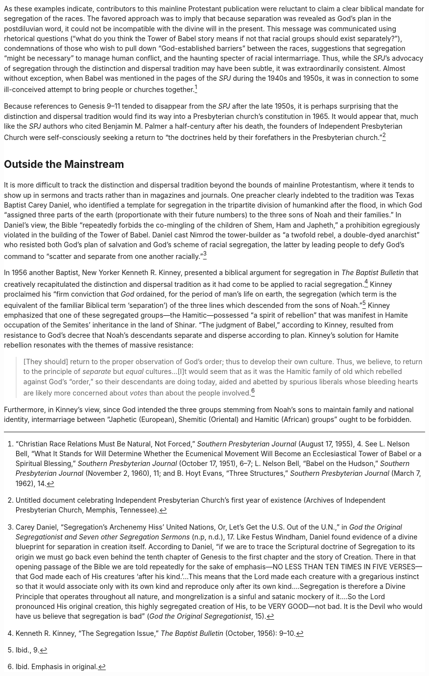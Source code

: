 As these examples indicate, contributors to this mainline Protestant publication were reluctant to claim a clear biblical mandate for segregation of the races. The favored approach was to imply that because separation was revealed as God’s plan in the postdiluvian word, it could not be incompatible with the divine will in the present. This message was communicated using rhetorical questions (“what do you think the Tower of Babel story means if not that racial groups should exist separately?”), condemnations of those who wish to pull down “God-established barriers” between the races, suggestions that segregation “might be necessary” to manage human conflict, and the haunting specter of racial intermarriage. Thus, while the *SPJ*’s advocacy of segregation through the distinction and dispersal tradition may have been subtle, it was extraordinarily consistent. Almost without exception, when Babel was mentioned in the pages of the *SPJ* during the 1940s and 1950s, it was in connection to some ill-conceived attempt to bring people or churches together.[^40]
  
Because references to Genesis 9–11 tended to disappear from the *SPJ* after the late  1950s, it is perhaps surprising that the distinction and dispersal tradition would find its way into a Presbyterian church’s constitution in 1965. It would appear that, much like the *SPJ* authors who cited Benjamin M. Palmer a half-century after his death, the founders of Independent Presbyterian Church were self-consciously seeking a return to “the doctrines held by their forefathers in the Presbyterian church.”[^41]  

## Outside the Mainstream

It is more difficult to track the distinction and dispersal tradition beyond the bounds of mainline Protestantism, where it tends to show up in sermons and tracts rather than in magazines and journals. One preacher clearly indebted to the tradition was Texas Baptist Carey Daniel, who identified a template for segregation in the tripartite division of humankind after the flood, in which God “assigned three parts of the earth (proportionate with their future numbers) to the three sons of Noah and their families.” In Daniel’s view, the Bible “repeatedly forbids the co-mingling of the children of Shem, Ham and Japheth,” a prohibition egregiously violated in the building of the Tower of Babel. Daniel cast Nimrod the tower-builder as “a twofold rebel, a double-dyed anarchist” who resisted both God’s plan of salvation and God’s scheme of racial segregation, the latter by leading people to defy God’s command to “scatter and separate from one another racially.”[^42]
 
In 1956 another Baptist, New Yorker Kenneth R. Kinney, presented a biblical argument for segregation in *The Baptist Bulletin* that creatively recapitulated the distinction and dispersal tradition as it had come to be applied to racial segregation.[^43] Kinney proclaimed his “firm conviction that *God* ordained, for the period of man’s life on earth, the segregation (which term is the equivalent of the familiar Biblical term ‘separation’) of the three lines which descended from the sons of Noah.”[^44] Kinney emphasized that one of these segregated groups—the Hamitic—possessed “a spirit of rebellion” that was manifest in Hamite occupation of the Semites’ inheritance in the land of Shinar. “The judgment of Babel,” according to Kinney, resulted from resistance to God’s decree that Noah’s descendants separate and disperse according to plan. Kinney’s solution for Hamite rebellion resonates with the themes of massive resistance:

> [They should] return to the proper observation of God’s order; thus to develop their own culture. Thus, we believe, to return to the principle of *separate* but *equal* cultures...[I]t would seem that as it was the Hamitic family of old which rebelled against God’s “order,” so their descendants are doing today, aided and abetted by spurious liberals whose bleeding hearts are likely more concerned about *votes* than about the people involved.[^45]

Furthermore, in Kinney’s view, since God intended the three groups stemming from Noah’s sons to maintain family and national identity, intermarriage between “Japhetic (European), Shemitic (Oriental) and Hamitic (African) groups” ought to be forbidden. 


[^1]: Minutes of the Session of Second Presbyterian Church, Memphis, Tennessee, October 7, 1957, 3. Compare this statement from Presbyterian leader Morton Smith in July of the same year: “There are genuine differences of opinion among true Bible believing Christians regarding what the Bible teaches about race relations” (“Bible Study for Circle Bible Leadership on ‘Jesus and Citizenship,’ Lesson 8. Brotherhood and Race” *Southern Presbyterian Journal* [July 7, 1957], 17).
[^2]: Constitution of Independent Presbyterian Church, Article III, paragraph 2. The roots of the phrase “peace, purity and unity of the Church” are not clear, but it is interesting to note their resonance with the motto of the Mississippi Citizens’ Council publication, appropriately titled *The Citizens’ Council*, which was “dedicated to the maintenance of peace, good order and domestic tranquility” in the state.
[^3]: These aspects of Southern kneel-in movements and the responses they provoked in targeted churches are discussed in Stephen R. Haynes, *The Last Segregated Hour: The Memphis Kneel-Ins and the Campaign for Southern Church Desegregation* (New York: Oxford University Press, 2012).
[^4]: The passage is cited in the King James Version.
[^5]: I am indebted to an anonymous reviewer for this way of stating the issue.
[^6]: Paul Harvey, *Freedom’s Coming: Religious Culture and the Shaping of the South from the Civil War to the Civil Rights Era* (Chapel Hill: University of North Carolina Press, 2007), 230; Crespino, *In Search of Another Country: Mississippi and the Conservative Counterrevolution* (Princeton, NJ: Princeton University Press, 2009), 284–5n24; David L. Chappell, *A Stone of Hope: Prophetic Religion and the Death of Jim Crow* (Chapel Hill: University of North Carolina Press, 2005), ch. 6.
[^7]: Chappell, *A Stone of Hope*, 112.
[^8]: This phrase was coined by Paul Harvey. See *Freedom’s Coming*, 229–45. Carolyn Dupont says of segregationist folk theology that it “found expression nearly everywhere—in secular newspapers and organizations, at the state’s universities and schools, at county rallies, and in legislative chambers. Though it lay dormant much of the time, when segregation seemed imperiled, it erupted with fury through the normally placed surface of life-as-usual.” See Carolyn Dupont, *Mississippi Praying: Southern White Evangelicals and the Civil Rights Movement, 1945–1975* (New York: New York University Press, 2013), 80.
[^9]: Chappell, *A Stone of Hope*, 6.
[^10]: Humphrey K. Ezell, *The Christian Problem of Racial Segregation* (New York: Greenwich Book Publishers, 1959), 14. 
[^11]: See Stephen R. Haynes, *Noah’s Curse: The Biblical Justification for American Slavery* (New York: Oxford University Press, 2002).
[^12]: New York: The William-Frederick Press, 1957. As it turns out, Windham’s “analysis of biblical references” includes very few references to other biblical texts, and these are buried deep in his tract. In fact, the only other places in the Bible he claims teach segregation are those where “Jehovah through the prophets ordered the segregation of his chosen people” (Ibid., 18); see also 8. A list of Old Testament passages purportedly emphasizing God’s will that the Hebrews be separate appears on pages 23–24.
[^13]: Ibid., 7
[^14]: Windham refers to this act later as a “grave and ugly sin,” although it is not further characterized (12). Later, Windham writes: “Didn’t Ham’s son uncover his father’s nakedness? Bible scholars need be no more alarmed about the curse on Ham’s descendants than about the curse on Adam, which brought sin to all his kin even down to this generation….” (32). Still later, Windham writes that  “Ham committed the sin of uncovering his father’s nakedness” (44).
[^15]: Ibid., 9.
[^16]: Ibid., 13. In other places, Windham suggested that segregation is in fact rooted in the curse: “With Adam sin came into the world and with Ham segregation and servitude for his descendants” (19).
[^17]: For instance, Paul Harvey notes that according to a group called the Birmingham Committee for Religious Truth, “God forced segregation and forbid integration, [and] even changed the tongues of Four Brothers, the sons of Ham, and scattered them abroad”; and he cites a self-described “Bible student” in Birmingham who condemned church publications which ignored the fact that in setting apart the races God had “confounded them and changed their tongues” (Harvey, *Freedom’s Coming*, 242). David Chappell also provides evidence of segregationist folk theology in the distinction and dispersal tradition in two letters to Billy Graham in 1958. Both mention the Tower of Babel, one writing that “since the Tower of Babel God definitely segregated the races” (Chappell, *A Stone of Hope*, 254n30). 
[^18]: Gillespie, *A Christian View of Segregation*, Digital Collection, University Libraries, University of Southern Mississippi, [<http://digilib.usm.edu/cdm/ref/collection/manu/id/1880>](http://digilib.usm.edu/cdm/ref/collection/manu/id/1880). Gillespie’s address was also republished in the *Southern Presbyterian Journal* (June 5, 1957) and the Natchez Times (November 22, 1954). See Chappell, *A Stone of Hope*, 251n23. Despite his identity as a pastor and college president representing a mainline denomination, Gillespie apparently influenced some non-elite segregationists, including Billy Ray Hargas, an evangelist from Tulsa, Oklahoma (Chappell, *A Stone of Hope*, 251n23).
[^19]: Gillespie, *A Christian View of Segregation*, 3, 8.
[^20]: Ibid., 8.
[^21]: Ibid., 8, 9.
[^22]: Ibid., 9.
[^23]: Ibid., 9.
[^24]: Morton H. Smith, “Bible Study for Circle Bible Leadership on ‘Jesus and Citizenship,’ Lesson 8. Brotherhood and Race,” *Southern Presbyterian Journal* (July 7, 1957), 18.
[^25]: Ibid., 19. Smith also discusses God’s insistence on the “segregation of Abraham’s seed” in the Old Testament (intended to insure Israel’s “religious purity,” he writes) and counters integrationist Bible readings of Paul by claiming that the apostle’s doctrine of the unity of the church does not imply that Christians should “forget or seek to erase the God given distinctions.”
[^26]: Benjamin M. Palmer, *The Present Crisis and its Issues, An Address Delivered before the Literary Societies of Washington and Lee University, Lexington, Va., 27th June, 1872* (Baltimore: John Murphy & Co., 1872), 18–19.
[^27]: Ibid., 19.
[^28]: Morton H. Smith, “The Racial Problem Facing America,” *The Presbyterian Guardian* (October, 1964), 125–28; 125.
[^29]: Ibid., 126.
[^30]: Ibid. Smith saw the threat of intermarriage illuminated throughout the Old Testament, beginning in Genesis 6, where we see “the tragic results of intermarriage between the godly seed and the ungodly.” The “segregation of Abraham’s seed” that resulted from the practice of endogamy, he writes, though ultimately designed to preserve spiritual purity, “was accomplished by means of a racial or ethnic segregation.”
[^31]: Smith was less confident in the New Testament’s relevance for endorsing segregation, admitting that he “is not able to find any clear teaching of the Scripture that would condemn individual intermarriage”; yet he offered the opinion that because diversity is God’s will for humankind, “any scheme of mass integration leading to mass mixing of the races is decidedly unscriptural” (Ibid., 127, 128).
[^32]: The recent digitization of the journal by the Internet Archive has made it possible to determine how and how often its contributors applied the distinction and dispersal tradition to the issue of segregation.
[^33]: L. Nelson Bell, “Race Relations—Whither?” *Southern Presbyterian Journal* (March 1944), 5. Another application of Genesis 9–11 to racial matters in *SPJ* appeared later in 1944. A Bible study designed to reveal “the truth about the races” includes this passage: “The Unity of the Race Destroyed, Gen. 10:1 and 11: 1–9. The different races of mankind came from the three sons of Noah, and when they first began their history were united as one. But on the plains of Shinar, the place that later became Babylon, these people of the earth sought to build a tower, not reaching to heaven, but open toward heaven so that they could find the secret of the universe and take the place of God in running the world. As soon as these people sought to run the world without God confusion set in and they were separated. But leaving God out they became confused about and suspicious of each other. Ever since the nations have not understood one another and have been jealous of one another and this has led to much of our trouble.” See “Third Sunday: The White Problem,” *SPJ* (October, 1944), 23.
[^34]: B. W. Crouch, “Dr. Palmer on Racial Barriers,” *Southern Presbyterian Journal* (December 2, 1946), 5–6.
[^35]: J. David Simpson, “Non-Segregation means Eventual Inter-Marriage,” *Southern Presbyterian Journal* (March 15, 1948), 6–7; W. G. Foster, “Young People’s Department,” *Southern Presbyterian Journal* (July 1, 1948), 14–15.
[^36]: J. E. Flow, “Is Segregation Unchristian?” *Southern Presbyterian Journal* (August 29, 1951), 4–5.
[^37]: J. V. N. Talmage, “The Tower of Babel,” *Southern Presbyterian Journal* (November 21, 1956), 5-6. See also J. V. N. Talmage, “1500 Years after Jarmo,” *Southern Presbyterian Journal* (October 31, 1956), 6–7. A year later, Talmage published an article in which he argued that “the Biblical story of Nimrod is no myth, but fits in exactly with the latest discoveries.” Nimrod’s Babylonian name, according to Talmage, was Gilgamesh: “With the family of Noah still undivided, Nimrod led them down from the highlands to the plains, now fertile with sufficient rain, and he founded three cities—Babel, Erech and Accad.” See J. V. N. Talmage, “Nimrod the Devout Hunter,” *Southern Presbyterian Journal* (November 7, 1957), 9–10.
[^38]: Carl W. MacMurray, “Helps for Circle Bible Study for March,” *Southern Presbyterian Journal* (February 13, 1957), 11.
[^39]: G. T. Gillespie, “A Southern Christian Looks at the Race Problem,” *Southern Presbyterian Journal* (June 5, 1957), 7–12; 11 (emphasis added).
[^40]: “Christian Race Relations Must Be Natural, Not Forced,” *Southern Presbyterian Journal* (August 17, 1955), 4. See L. Nelson Bell, “What It Stands for Will Determine Whether the Ecumenical Movement Will Become an Ecclesiastical Tower of Babel or a Spiritual Blessing,” *Southern Presbyterian Journal* (October 17, 1951), 6–7; L. Nelson Bell, “Babel on the Hudson,” *Southern Presbyterian Journal* (November 2, 1960), 11; and B. Hoyt Evans, “Three Structures,” *Southern Presbyterian Journal* (March 7, 1962), 14.
[^41]: Untitled document celebrating Independent Presbyterian Church’s first year of existence (Archives of Independent Presbyterian Church, Memphis, Tennessee).
[^42]: Carey Daniel, “Segregation’s Archenemy Hiss’ United Nations, Or, Let’s Get the U.S. Out of the U.N.,” in *God the Original Segregationist and Seven other Segregation Sermons* (n.p, n.d.), 17. Like Festus Windham, Daniel found evidence of a divine blueprint for separation in creation itself. According to Daniel, “if we are to trace the Scriptural doctrine of Segregation to its origin we must go back even behind the tenth chapter of Genesis to the first chapter and the story of Creation. There in that opening passage of the Bible we are told repeatedly for the sake of emphasis—NO LESS THAN TEN TIMES IN FIVE VERSES—that God made each of His creatures ‘after his kind.’…This means that the Lord made each creature with a gregarious instinct so that it would associate only with its own kind and reproduce only after its own kind....Segregation is therefore a Divine Principle that operates throughout all nature, and mongrelization is a sinful and satanic mockery of it....So the Lord pronounced His original creation, this highly segregated creation of His, to be VERY GOOD—not bad. It is the Devil who would have us believe that segregation is bad” (*God the Original Segregationist*, 15).
[^43]: Kenneth R. Kinney, “The Segregation Issue,” *The Baptist Bulletin* (October, 1956): 9–10.
[^44]: Ibid., 9.
[^45]: Ibid. Emphasis in original.
[^46]: *Dake’s Annotated Reference Bible* (Lawrenceville, GA: Dake Bible Sales, 1991), OT 9, 11.
[^47]: Ibid., NT 159. This article and other references to separation continued to appear in editions of Dake study Bibles until the late 1990s. See [<http://www.dake.com/dake/position.html>](http://www.dake.com/dake/position.html). 
[^48]: In a 1953 sermon on Genesis 9:18–27 by J. C. Wasson, a Methodist minister in Itta Bena, Mississippi, the language describing Ham’s offending behavior—that he “had on this occasion treated his father with contempt or reprehensible levity”—appears to be dependent on the nineteenth-century Bible commentary of Adam Clarke, who wrote that “Ham, and very probably his son Canaan, had treated their father on this occasion with contempt or reprehensible levity.” It is likely that this language came to him via antebellum pro-slavery intellectuals, who tended to cite Henry as an authority on the Bible and were fond of the idea—dominant at certain periods in the text’s reception history—that Ham laughed at his father Noah. See Haynes, *Noah’s Curse*, 40. According to Carolyn Dupont, Wasson’s sermon includes other verities of the proslavery argument, including that “Ham” means hot and signifies “burnt or black.” See *Mississippi Praying*, 82.
[^49]: Josiah Priest, *Slavery as it Relates to the Negro or African Race* (1843. Reprint: New York: Arno Press, 1977), 39.
[^50]: Jerome B. Holgate, *Noachidae: or, Noah and his Descendants* (Buffalo, NY: Breed, Butler & Co., 1860), 25. See also 90–91; 143; 147.
[^51]: “Ariel” [Buckner H. Payne], *The Negro: What is His Ethnological Status: Is He the Progeny of Ham? Is He a Descendant of Adam and Eve? Has He a Soul? Or is He a Beast in God’s Nomenclature? What is His Status as Fixed by God in Creation? What is His Relation to the White Race?*, 2nd ed. (Cincinnati: n.p., 1867), 32.
[^52]: Palmer, *The Present Crisis and its Issues*, 19.
[^53]: Thomas Carey Johnson, *The Life and Letters of Benjamin Morgan Palmer* (Richmond, VA: Presbyterian Committee of Publication, 1906), 472. 
[^54]: Ibid., 472–473. Palmer’s reading of Genesis as a blueprint for “racial” separation can be traced to an 1856 article in *The Southern Presbyterian Review*, in which he introduced what would become distinctive elements in his perception of the providential ordering of societies. He wrote that following the flood “to prevent admixture of races, these are separated by the occupancy of distinct territory, by opposition of manners, employment and religion, and still more by the power of caste which, as now in India, clearly defined and rendered impassable the boundaries of social life.” See Palmer, “The Import of Hebrew History,” *Southern Presbyterian Review* 9 (April, 1856): 582–610; 591. By the middle of 1861 Palmer was routinely linking Noah’s prophecy with physical separation, and he continued to strike this theme in addresses he gave during the Civil War. See Haynes, *Noah’s Curse*, ch. 7.
[^55]: J. W. Sandell, *The United States in Scripture: The Union in against the States; God in Government* (n.p., Tucker Printing House, 1907), 41, 44, 48. Sandell perceives a similar dynamic at work in America’s “tendency to the centralization of power even at the sacrifice of the rights of the States and the people.”
[^56]: See Haynes, *Noah’s Curse*, 114–15.
[^57]: Harry Lacey, *God and the Nations* (New York: Loizeaux Brothers, 1947), 23, 26.
[^58]: Jane Dailey reveals that during the 1950s court decisions in cases concerning segregation and miscegenation laws (one in the Florida Supreme Court and one in federal court in Virginia) resonated with both parts of what I am calling the “distinction and dispersion” tradition. See “Sex, Segregation and the Sacred after Brown,” *Journal of American History* 91:1 (June, 2004), 119–44l.
[^59]: Crespino, *In Search of Another Country*, 68.
[^60]: Chappell, *A Stone of Hope*, 110, 112. Oddly, when scholars do acknowledge Gillespie’s reliance on Genesis, they focus on a part of his argument that is inconsequential for Gillespie himself. Chappell, for instance, mentions Gillespie’s mention of “the curse laid on Noah’s son Ham after the Flood,” commenting that he “could not do much with it” (*A Stone of Hope*, 113). Similarly, Randy J. Sparks expresses shock that Gillespie “returns to the curse of Ham, one of the most enduring misinterpretations of the Bible.” Noting that Mississippi’s defenders of slavery had employed this “mischievous alleged curse” in the antebellum period, Sparks complains that “seeing its reappearance so late in the twentieth century in defense of yet another form of racial discrimination is jarring (*Religion in Mississippi* [Jackson: University Press of Mississippi, 2001], 229). As we have seen, however, Gillespie conspicuously ignores Genesis 9:20–27 and avoids any mention of a curse, slavery or subordination. Apparently, these interpreters’ hyper sensitivity to Ham’s curse has caused them to miss what is really important in Gillespie’s reading of Genesis—his claim that the “general principle of segregation [is] an important feature of the Divine purpose and Providence throughout the ages.” In these scholars’ defense, it should be observed that even Christians who were fighting battles over the Bible at the time tended to misunderstand the way Genesis 9–11 functioned for segregationists. Arkansan Dale Cowling, for example, complained that segregationists were “greatly mistaken in their efforts to prove that God has marked the Negro race and relegated it to the role of servant.” Mississippian Clyde Gordon wrote in a similar vein, condemning the idea that “Noah placed a curse on Ham and he became black.” However, few if any of the segregationist Christians whose writings are extant, even among non-elite folk theologians, actually made such claims. Chappell acknowledges as much when he writes that “antisegregationists and moderates refer to Bible stories like the curse on Ham more often than prominent segregationists do” (See Chappell, *A Stone of Hope*, 116).
[^61]: Chappell, *A Stone of Hope*, 115, 117, 126, 250n20.